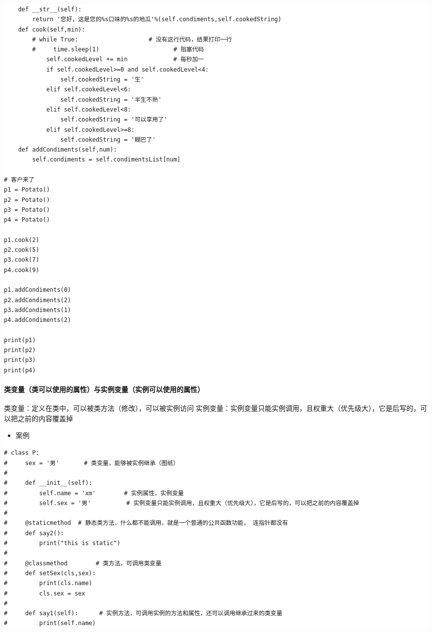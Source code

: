 ```
    def __str__(self):
        return '您好，这是您的%s口味的%s的地瓜'%(self.condiments,self.cookedString)
    def cook(self,min):
        # while True:                    # 没有这行代码，结果打印一行
        #     time.sleep(1)                     # 阻塞代码
            self.cookedLevel += min             # 每秒加一
            if self.cookedLevel>=0 and self.cookedLevel<4:
                self.cookedString = '生'
            elif self.cookedLevel<6:
                self.cookedString = '半生不熟'
            elif self.cookedLevel<8:
                self.cookedString = '可以享用了'
            elif self.cookedLevel>=8:
                self.cookedString = '糊巴了'
    def addCondiments(self,num):
        self.condiments = self.condimentsList[num]

# 客户来了
p1 = Potato()
p2 = Potato()
p3 = Potato()
p4 = Potato()

p1.cook(2)
p2.cook(5)
p3.cook(7)
p4.cook(9)

p1.addCondiments(0)
p2.addCondiments(2)
p3.addCondiments(1)
p4.addCondiments(2)

print(p1)
print(p2)
print(p3)
print(p4)
```

#### 类变量（类可以使用的属性）与实例变量（实例可以使用的属性）


类变量：定义在类中，可以被类方法（修改），可以被实例访问
实例变量：实例变量只能实例调用，且权重大（优先级大），它是后写的，可以把之前的内容覆盖掉

- 案例
```
# class P:
#     sex = '男'       # 类变量，能够被实例继承（图纸）
#
#     def __init__(self):
#         self.name = 'xm'        # 实例属性，实例变量
#         self.sex = '男'          # 实例变量只能实例调用，且权重大（优先级大），它是后写的，可以把之前的内容覆盖掉
#
#     @staticmethod  # 静态类方法，什么都不能调用，就是一个普通的公共函数功能， 连指针都没有
#     def say2():
#         print("this is static")
#
#     @classmethod        # 类方法，可调用类变量
#     def setSex(cls,sex):
#         print(cls.name)
#         cls.sex = sex
#
#     def say1(self):      # 实例方法，可调用实例的方法和属性，还可以调用继承过来的类变量
#         print(self.name)
```